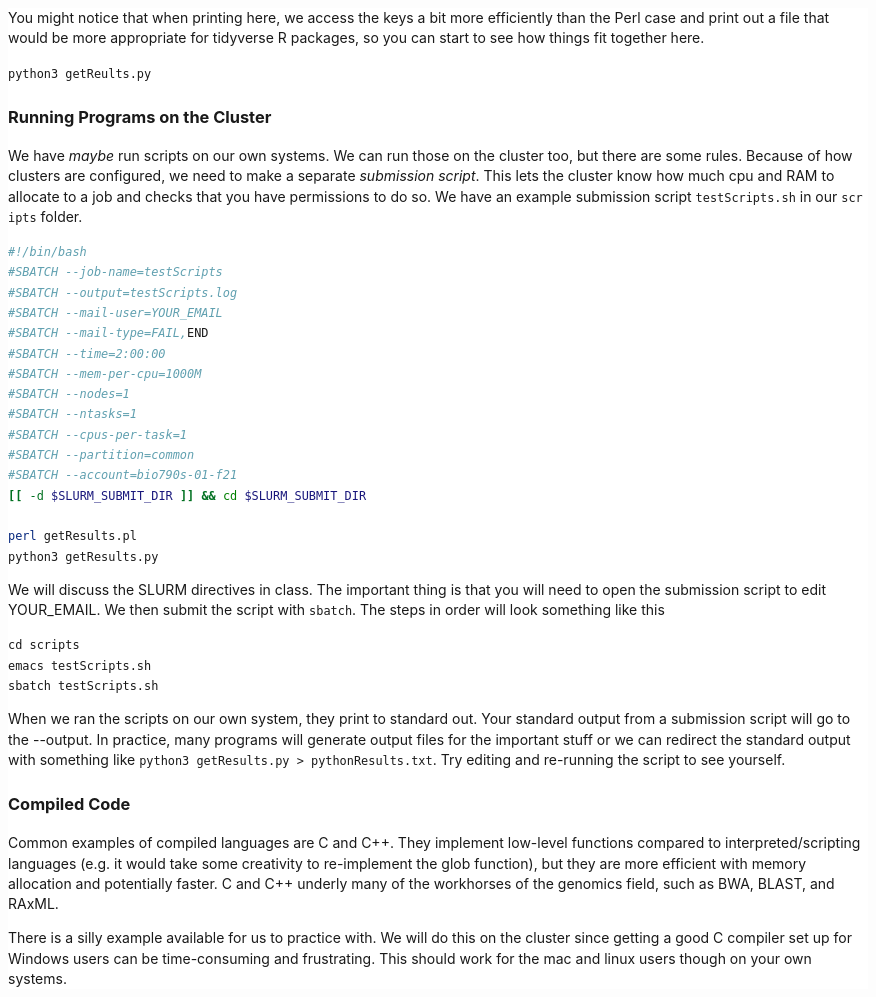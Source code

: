  You might notice that when printing here, we access the keys a bit more efficiently than the Perl case and print out a file that would be more appropriate for tidyverse R packages, so you can start to see how things fit together here.
```
python3 getReults.py
```

### Running Programs on the Cluster
We have *maybe* run scripts on our own systems. We can run those on the cluster too, but there are some rules. Because of how clusters are configured, we need to make a separate *submission script*. This lets the cluster know how much cpu and RAM to allocate to a job and checks that you have permissions to do so. We have an example submission script `testScripts.sh` in our `scripts` folder.
```sh
#!/bin/bash
#SBATCH --job-name=testScripts
#SBATCH --output=testScripts.log
#SBATCH --mail-user=YOUR_EMAIL
#SBATCH --mail-type=FAIL,END
#SBATCH --time=2:00:00
#SBATCH --mem-per-cpu=1000M
#SBATCH --nodes=1
#SBATCH --ntasks=1
#SBATCH --cpus-per-task=1
#SBATCH --partition=common
#SBATCH --account=bio790s-01-f21
[[ -d $SLURM_SUBMIT_DIR ]] && cd $SLURM_SUBMIT_DIR

perl getResults.pl
python3 getResults.py
```

We will discuss the SLURM directives in class. The important thing is that you will need to open the submission script to edit YOUR_EMAIL. We then submit the script with `sbatch`. The steps in order will look something like this
```
cd scripts
emacs testScripts.sh
sbatch testScripts.sh
```
When we ran the scripts on our own system, they print to standard out. Your standard output from a submission script will go to the --output. In practice, many programs will generate output files for the important stuff or we can redirect the standard output with something like `python3 getResults.py > pythonResults.txt`. Try editing and re-running the script to see yourself.

### Compiled Code
Common examples of compiled languages are C and C++. They implement low-level functions compared to interpreted/scripting languages (e.g. it would take some creativity to re-implement the glob function), but they are more efficient with memory allocation and potentially faster. C and C++ underly many of the workhorses of the genomics field, such as BWA, BLAST, and RAxML.

There is a silly example available for us to practice with. We will do this on the cluster since getting a good C compiler set up for Windows users can be time-consuming and frustrating. This should work for the mac and linux users though on your own systems.
